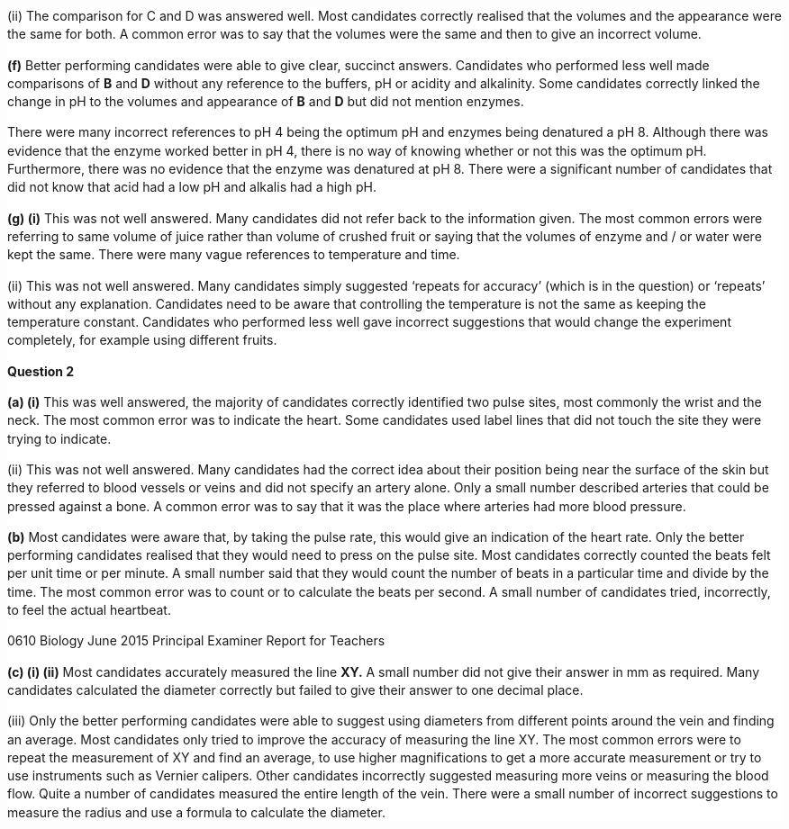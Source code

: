  (ii) The comparison for C and D was answered well. Most candidates correctly realised that the volumes and the appearance were the same for both. A common error was to say that the volumes were the same and then to give an incorrect volume. 

**(f)** Better performing candidates were able to give clear, succinct answers. Candidates who performed less well made comparisons of **B** and **D** without any reference to the buffers, pH or acidity and alkalinity. Some candidates correctly linked the change in pH to the volumes and appearance of **B** and **D** but did not mention enzymes. 

 There were many incorrect references to pH 4 being the optimum pH and enzymes being denatured a pH 8. Although there was evidence that the enzyme worked better in pH 4, there is no way of knowing whether or not this was the optimum pH. Furthermore, there was no evidence that the enzyme was denatured at pH 8. There were a significant number of candidates that did not know that acid had a low pH and alkalis had a high pH. 

**(g) (i)** This was not well answered. Many candidates did not refer back to the information given. The most common errors were referring to same volume of juice rather than volume of crushed fruit or saying that the volumes of enzyme and / or water were kept the same. There were many vague references to temperature and time. 

 (ii) This was not well answered. Many candidates simply suggested ‘repeats for accuracy’ (which is in the question) or ‘repeats’ without any explanation. Candidates need to be aware that controlling the temperature is not the same as keeping the temperature constant. Candidates who performed less well gave incorrect suggestions that would change the experiment completely, for example using different fruits. 

**Question 2** 

**(a) (i)** This was well answered, the majority of candidates correctly identified two pulse sites, most commonly the wrist and the neck. The most common error was to indicate the heart. Some candidates used label lines that did not touch the site they were trying to indicate. 

 (ii) This was not well answered. Many candidates had the correct idea about their position being near the surface of the skin but they referred to blood vessels or veins and did not specify an artery alone. Only a small number described arteries that could be pressed against a bone. A common error was to say that it was the place where arteries had more blood pressure. 

**(b)** Most candidates were aware that, by taking the pulse rate, this would give an indication of the heart rate. Only the better performing candidates realised that they would need to press on the pulse site. Most candidates correctly counted the beats felt per unit time or per minute. A small number said that they would count the number of beats in a particular time and divide by the time. The most common error was to count or to calculate the beats per second. A small number of candidates tried, incorrectly, to feel the actual heartbeat. 


 0610 Biology June 2015 Principal Examiner Report for Teachers 

**(c) (i) (ii)** Most candidates accurately measured the line **XY.** A small number did not give their answer in mm as required. Many candidates calculated the diameter correctly but failed to give their answer to one decimal place. 

 (iii) Only the better performing candidates were able to suggest using diameters from different points around the vein and finding an average. Most candidates only tried to improve the accuracy of measuring the line XY. The most common errors were to repeat the measurement of XY and find an average, to use higher magnifications to get a more accurate measurement or try to use instruments such as Vernier calipers. Other candidates incorrectly suggested measuring more veins or measuring the blood flow. Quite a number of candidates measured the entire length of the vein. There were a small number of incorrect suggestions to measure the radius and use a formula to calculate the diameter. 
